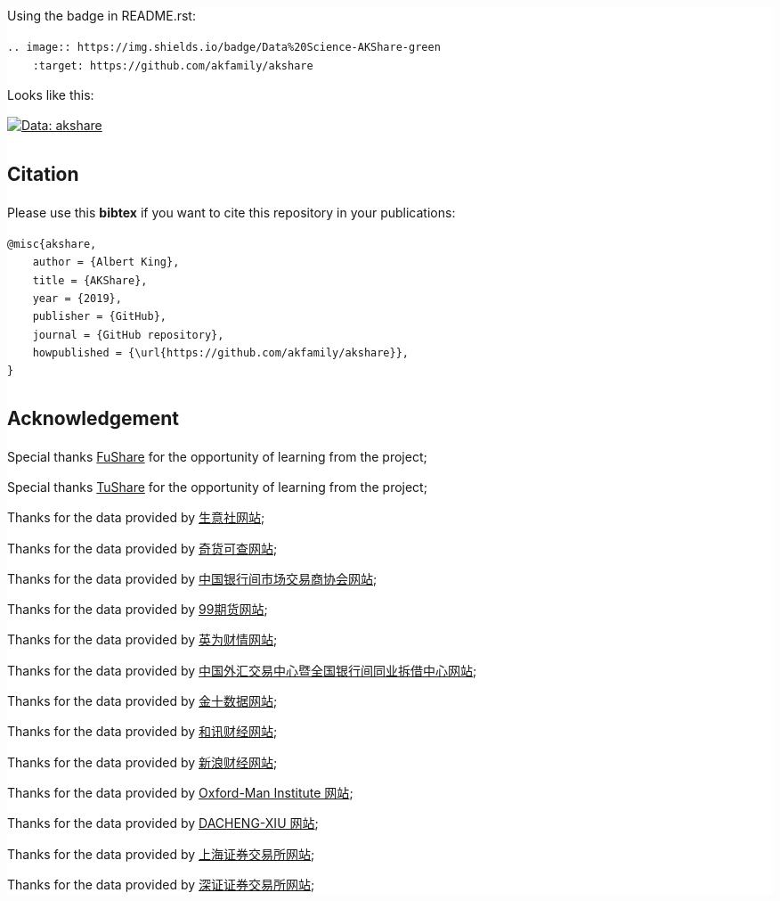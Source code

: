 Using the badge in README.rst:

```
.. image:: https://img.shields.io/badge/Data%20Science-AKShare-green
    :target: https://github.com/akfamily/akshare
```

Looks like this:

[![Data: akshare](https://img.shields.io/badge/Data%20Science-AKShare-green)](https://github.com/akfamily/akshare)

## Citation

Please use this **bibtex** if you want to cite this repository in your publications:

```markdown
@misc{akshare,
    author = {Albert King},
    title = {AKShare},
    year = {2019},
    publisher = {GitHub},
    journal = {GitHub repository},
    howpublished = {\url{https://github.com/akfamily/akshare}},
}
```

## Acknowledgement

Special thanks [FuShare](https://github.com/LowinLi/fushare) for the opportunity of learning from the project;

Special thanks [TuShare](https://github.com/waditu/tushare) for the opportunity of learning from the project;

Thanks for the data provided by [生意社网站](http://www.100ppi.com/);

Thanks for the data provided by [奇货可查网站](https://qhkch.com/);

Thanks for the data provided by [中国银行间市场交易商协会网站](http://www.nafmii.org.cn/);

Thanks for the data provided by [99期货网站](http://www.99qh.com/);

Thanks for the data provided by [英为财情网站](https://cn.investing.com/);

Thanks for the data provided by [中国外汇交易中心暨全国银行间同业拆借中心网站](http://www.chinamoney.com.cn/chinese/);

Thanks for the data provided by [金十数据网站](https://www.jin10.com/);

Thanks for the data provided by [和讯财经网站](http://www.hexun.com/);

Thanks for the data provided by [新浪财经网站](https://finance.sina.com.cn/);

Thanks for the data provided by [Oxford-Man Institute 网站](https://realized.oxford-man.ox.ac.uk/);

Thanks for the data provided by [DACHENG-XIU 网站](https://dachxiu.chicagobooth.edu/);

Thanks for the data provided by [上海证券交易所网站](http://www.sse.com.cn/assortment/options/price/);

Thanks for the data provided by [深证证券交易所网站](http://www.szse.cn/);
